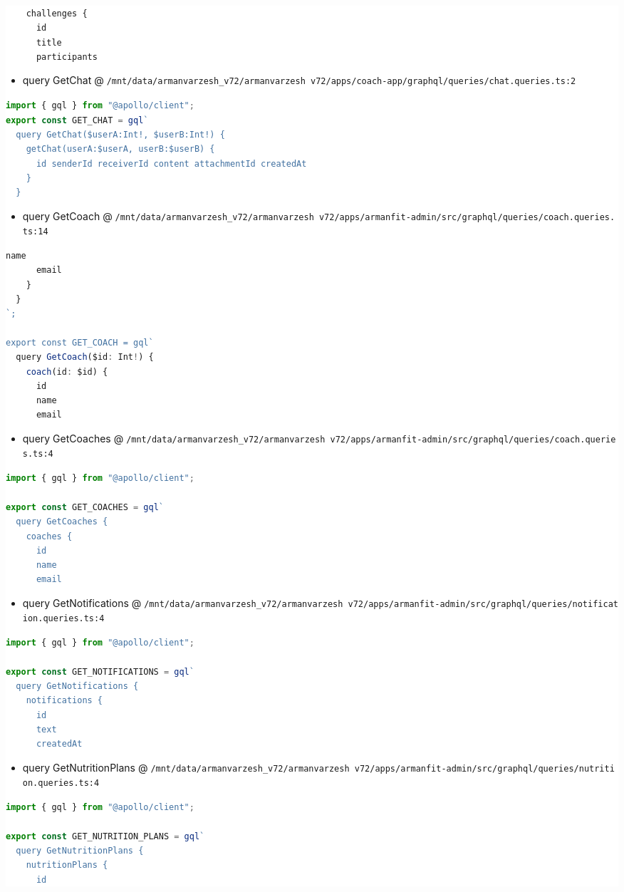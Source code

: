 ```ts
    challenges {
      id
      title
      participants
```
- query GetChat @ `/mnt/data/armanvarzesh_v72/armanvarzesh v72/apps/coach-app/graphql/queries/chat.queries.ts:2`
```ts
import { gql } from "@apollo/client";
export const GET_CHAT = gql`
  query GetChat($userA:Int!, $userB:Int!) {
    getChat(userA:$userA, userB:$userB) {
      id senderId receiverId content attachmentId createdAt
    }
  }
```
- query GetCoach @ `/mnt/data/armanvarzesh_v72/armanvarzesh v72/apps/armanfit-admin/src/graphql/queries/coach.queries.ts:14`
```ts
name
      email
    }
  }
`;

export const GET_COACH = gql`
  query GetCoach($id: Int!) {
    coach(id: $id) {
      id
      name
      email
```
- query GetCoaches @ `/mnt/data/armanvarzesh_v72/armanvarzesh v72/apps/armanfit-admin/src/graphql/queries/coach.queries.ts:4`
```ts
import { gql } from "@apollo/client";

export const GET_COACHES = gql`
  query GetCoaches {
    coaches {
      id
      name
      email
```
- query GetNotifications @ `/mnt/data/armanvarzesh_v72/armanvarzesh v72/apps/armanfit-admin/src/graphql/queries/notification.queries.ts:4`
```ts
import { gql } from "@apollo/client";

export const GET_NOTIFICATIONS = gql`
  query GetNotifications {
    notifications {
      id
      text
      createdAt
```
- query GetNutritionPlans @ `/mnt/data/armanvarzesh_v72/armanvarzesh v72/apps/armanfit-admin/src/graphql/queries/nutrition.queries.ts:4`
```ts
import { gql } from "@apollo/client";

export const GET_NUTRITION_PLANS = gql`
  query GetNutritionPlans {
    nutritionPlans {
      id
```